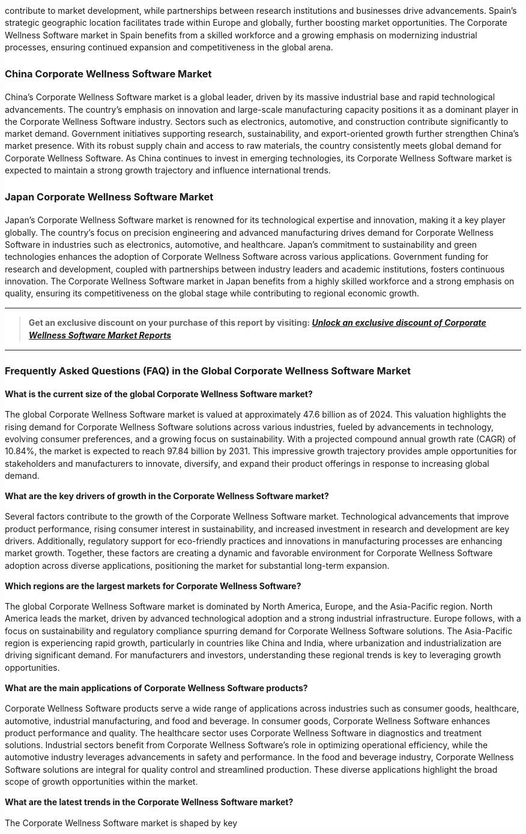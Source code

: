 contribute to market development, while partnerships between research institutions and businesses drive advancements. Spain&rsquo;s strategic geographic location facilitates trade within Europe and globally, further boosting market opportunities. The Corporate Wellness Software market in Spain benefits from a skilled workforce and a growing emphasis on modernizing industrial processes, ensuring continued expansion and competitiveness in the global arena.</p><h3>China Corporate Wellness Software Market</h3><p>China&rsquo;s Corporate Wellness Software market is a global leader, driven by its massive industrial base and rapid technological advancements. The country&rsquo;s emphasis on innovation and large-scale manufacturing capacity positions it as a dominant player in the Corporate Wellness Software industry. Sectors such as electronics, automotive, and construction contribute significantly to market demand. Government initiatives supporting research, sustainability, and export-oriented growth further strengthen China&rsquo;s market presence. With its robust supply chain and access to raw materials, the country consistently meets global demand for Corporate Wellness Software. As China continues to invest in emerging technologies, its Corporate Wellness Software market is expected to maintain a strong growth trajectory and influence international trends.</p><h3>Japan Corporate Wellness Software Market</h3><p>Japan&rsquo;s Corporate Wellness Software market is renowned for its technological expertise and innovation, making it a key player globally. The country&rsquo;s focus on precision engineering and advanced manufacturing drives demand for Corporate Wellness Software in industries such as electronics, automotive, and healthcare. Japan&rsquo;s commitment to sustainability and green technologies enhances the adoption of Corporate Wellness Software across various applications. Government funding for research and development, coupled with partnerships between industry leaders and academic institutions, fosters continuous innovation. The Corporate Wellness Software market in Japan benefits from a highly skilled workforce and a strong emphasis on quality, ensuring its competitiveness on the global stage while contributing to regional economic growth.</p><hr /><blockquote><p><strong>Get an exclusive discount on your purchase of this report by visiting: <em><a href="://marketresearchpulse.com/ask-for-discount/121827?utm_source=Github&amp;utm_medium=022">Unlock an exclusive discount of Corporate Wellness Software Market Reports</a></em>&nbsp;</strong></p></blockquote><hr /><h3>Frequently Asked Questions (FAQ) in the Global Corporate Wellness Software Market</h3><p><strong>What is the current size of the global Corporate Wellness Software market?</strong></p><p>The global Corporate Wellness Software market is valued at approximately 47.6 billion as of 2024. This valuation highlights the rising demand for Corporate Wellness Software solutions across various industries, fueled by advancements in technology, evolving consumer preferences, and a growing focus on sustainability. With a projected compound annual growth rate (CAGR) of 10.84%, the market is expected to reach 97.84 billion by 2031. This impressive growth trajectory provides ample opportunities for stakeholders and manufacturers to innovate, diversify, and expand their product offerings in response to increasing global demand.</p><p><strong>What are the key drivers of growth in the Corporate Wellness Software market?</strong></p><p>Several factors contribute to the growth of the Corporate Wellness Software market. Technological advancements that improve product performance, rising consumer interest in sustainability, and increased investment in research and development are key drivers. Additionally, regulatory support for eco-friendly practices and innovations in manufacturing processes are enhancing market growth. Together, these factors are creating a dynamic and favorable environment for Corporate Wellness Software adoption across diverse applications, positioning the market for substantial long-term expansion.</p><p><strong>Which regions are the largest markets for Corporate Wellness Software?</strong></p><p>The global Corporate Wellness Software market is dominated by North America, Europe, and the Asia-Pacific region. North America leads the market, driven by advanced technological adoption and a strong industrial infrastructure. Europe follows, with a focus on sustainability and regulatory compliance spurring demand for Corporate Wellness Software solutions. The Asia-Pacific region is experiencing rapid growth, particularly in countries like China and India, where urbanization and industrialization are driving significant demand. For manufacturers and investors, understanding these regional trends is key to leveraging growth opportunities.</p><p><strong>What are the main applications of Corporate Wellness Software products?</strong></p><p>Corporate Wellness Software products serve a wide range of applications across industries such as consumer goods, healthcare, automotive, industrial manufacturing, and food and beverage. In consumer goods, Corporate Wellness Software enhances product performance and quality. The healthcare sector uses Corporate Wellness Software in diagnostics and treatment solutions. Industrial sectors benefit from Corporate Wellness Software&rsquo;s role in optimizing operational efficiency, while the automotive industry leverages advancements in safety and performance. In the food and beverage industry, Corporate Wellness Software solutions are integral for quality control and streamlined production. These diverse applications highlight the broad scope of growth opportunities within the market.</p><p><strong>What are the latest trends in the Corporate Wellness Software market?</strong></p><p>The Corporate Wellness Software market is shaped by key